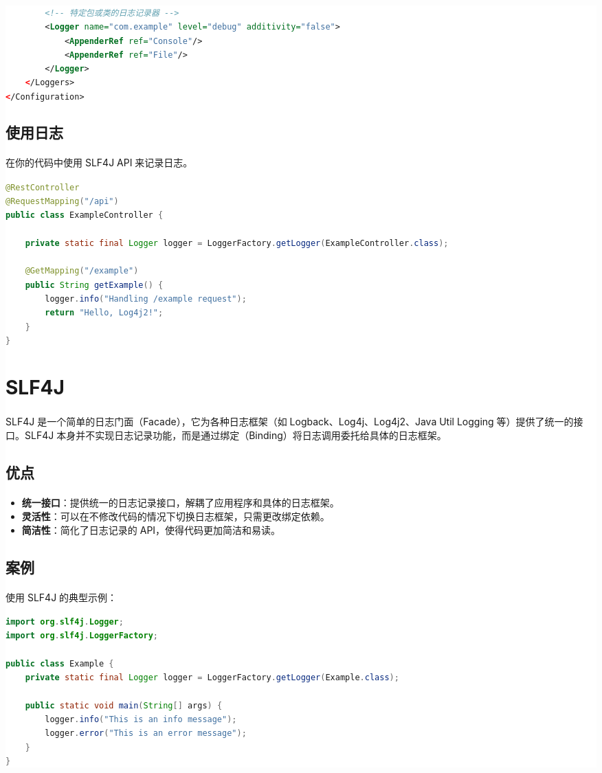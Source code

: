 ```xml
        <!-- 特定包或类的日志记录器 -->
        <Logger name="com.example" level="debug" additivity="false">
            <AppenderRef ref="Console"/>
            <AppenderRef ref="File"/>
        </Logger>
    </Loggers>
</Configuration>
```

## 使用日志

在你的代码中使用 SLF4J API 来记录日志。

```java
@RestController
@RequestMapping("/api")
public class ExampleController {

    private static final Logger logger = LoggerFactory.getLogger(ExampleController.class);

    @GetMapping("/example")
    public String getExample() {
        logger.info("Handling /example request");
        return "Hello, Log4j2!";
    }
}
```



# SLF4J

SLF4J 是一个简单的日志门面（Facade），它为各种日志框架（如 Logback、Log4j、Log4j2、Java Util Logging 等）提供了统一的接口。SLF4J 本身并不实现日志记录功能，而是通过绑定（Binding）将日志调用委托给具体的日志框架。

## 优点

- **统一接口**：提供统一的日志记录接口，解耦了应用程序和具体的日志框架。
- **灵活性**：可以在不修改代码的情况下切换日志框架，只需更改绑定依赖。
- **简洁性**：简化了日志记录的 API，使得代码更加简洁和易读。

## 案例

使用 SLF4J 的典型示例：

```java
import org.slf4j.Logger;
import org.slf4j.LoggerFactory;

public class Example {
    private static final Logger logger = LoggerFactory.getLogger(Example.class);

    public static void main(String[] args) {
        logger.info("This is an info message");
        logger.error("This is an error message");
    }
}
```
